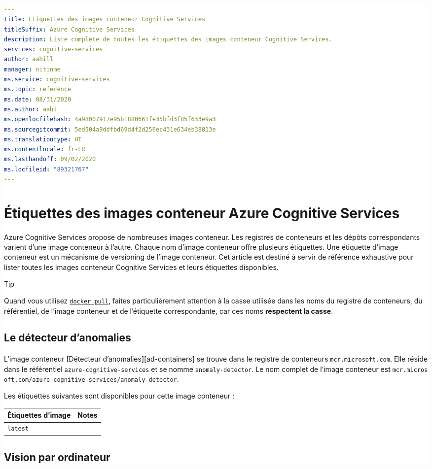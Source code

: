 ```yaml
---
title: Étiquettes des images conteneur Cognitive Services
titleSuffix: Azure Cognitive Services
description: Liste complète de toutes les étiquettes des images conteneur Cognitive Services.
services: cognitive-services
author: aahill
manager: nitinme
ms.service: cognitive-services
ms.topic: reference
ms.date: 08/31/2020
ms.author: aahi
ms.openlocfilehash: 4a98007917e95b1880661fe35bfd3f85f633e9a3
ms.sourcegitcommit: 5ed504a9ddfbd69d4f2d256ec431e634eb38813e
ms.translationtype: HT
ms.contentlocale: fr-FR
ms.lasthandoff: 09/02/2020
ms.locfileid: "89321767"
---
```

# <a name="azure-cognitive-services-container-image-tags"></a>Étiquettes des images conteneur Azure Cognitive Services

Azure Cognitive Services propose de nombreuses images conteneur. Les registres de conteneurs et les dépôts correspondants varient d’une image conteneur à l’autre. Chaque nom d’image conteneur offre plusieurs étiquettes. Une étiquette d’image conteneur est un mécanisme de versioning de l’image conteneur. Cet article est destiné à servir de référence exhaustive pour lister toutes les images conteneur Cognitive Services et leurs étiquettes disponibles.

> [!TIP]
> Quand vous utilisez [`docker pull`](https://docs.docker.com/engine/reference/commandline/pull/), faites particulièrement attention à la casse utilisée dans les noms du registre de conteneurs, du référentiel, de l’image conteneur et de l’étiquette correspondante, car ces noms **respectent la casse**.

## <a name="anomaly-detector"></a>Le détecteur d’anomalies

L’image conteneur [Détecteur d’anomalies][ad-containers] se trouve dans le registre de conteneurs `mcr.microsoft.com`. Elle réside dans le référentiel `azure-cognitive-services` et se nomme `anomaly-detector`. Le nom complet de l’image conteneur est `mcr.microsoft.com/azure-cognitive-services/anomaly-detector`.

Les étiquettes suivantes sont disponibles pour cette image conteneur :

| Étiquettes d’image                    | Notes |
|-------------------------------|:------|
| `latest`                      |       |

## <a name="computer-vision"></a>Vision par ordinateur

